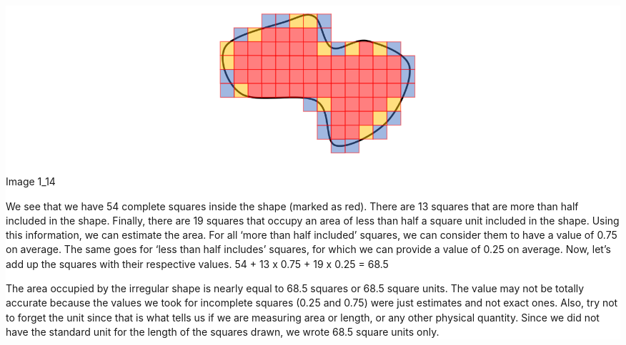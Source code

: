 <img src="1_14_counting_grids_into_regular_shape.png" width="300" style="display: block; margin: 0 auto;">
Image 1_14



We see that we have 54 complete squares inside the shape (marked as red). 
There are 13 squares that are more than half included in the shape. 
Finally, there are 19 squares that occupy an area of less than half a square unit included in the shape. 
Using this information, we can estimate the area. For all ‘more than half included’ squares, we can consider them to have a value of 0.75 on average. The same goes for ‘less than half includes’ squares, for which we can provide a value of 0.25 on average. 
Now, let’s add up the squares with their respective values.
54 + 13 x 0.75 + 19 x 0.25 = 68.5 


The area occupied by the irregular shape is nearly equal to 68.5 squares or 68.5 square units. The value may not be totally accurate because the values we took for incomplete squares (0.25 and 0.75) were just estimates and not exact ones. 
Also, try not to forget the unit since that is what tells us if we are measuring area or length, or any other physical quantity. Since we did not have the standard unit for the length of the squares drawn, we wrote 68.5 square units only. 
